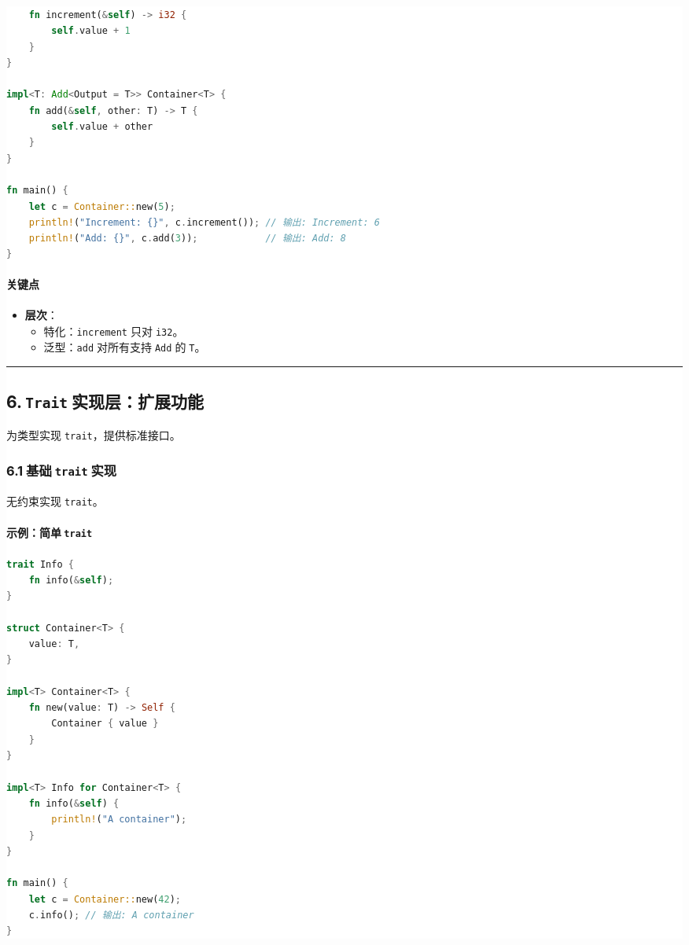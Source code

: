 ```rust
    fn increment(&self) -> i32 {
        self.value + 1
    }
}

impl<T: Add<Output = T>> Container<T> {
    fn add(&self, other: T) -> T {
        self.value + other
    }
}

fn main() {
    let c = Container::new(5);
    println!("Increment: {}", c.increment()); // 输出: Increment: 6
    println!("Add: {}", c.add(3));            // 输出: Add: 8
}
```

#### 关键点
- **层次**：
  - 特化：`increment` 只对 `i32`。
  - 泛型：`add` 对所有支持 `Add` 的 `T`。

---

## 6. `Trait` 实现层：扩展功能

为类型实现 `trait`，提供标准接口。

### 6.1 基础 `trait` 实现
无约束实现 `trait`。

#### 示例：简单 `trait`
```rust
trait Info {
    fn info(&self);
}

struct Container<T> {
    value: T,
}

impl<T> Container<T> {
    fn new(value: T) -> Self {
        Container { value }
    }
}

impl<T> Info for Container<T> {
    fn info(&self) {
        println!("A container");
    }
}

fn main() {
    let c = Container::new(42);
    c.info(); // 输出: A container
}
```

